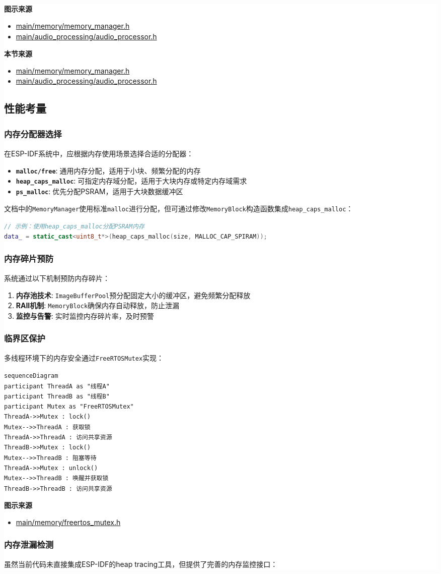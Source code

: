 **图示来源**
- [main/memory/memory_manager.h](file://main/memory/memory_manager.h)
- [main/audio_processing/audio_processor.h](file://main/audio_processing/audio_processor.h)

**本节来源**
- [main/memory/memory_manager.h](file://main/memory/memory_manager.h)
- [main/audio_processing/audio_processor.h](file://main/audio_processing/audio_processor.h)

## 性能考量
### 内存分配器选择
在ESP-IDF系统中，应根据内存使用场景选择合适的分配器：

- **`malloc/free`**: 通用内存分配，适用于小块、频繁分配的内存
- **`heap_caps_malloc`**: 可指定内存域分配，适用于大块内存或特定内存域需求
- **`ps_malloc`**: 优先分配PSRAM，适用于大块数据缓冲区

文档中的`MemoryManager`使用标准`malloc`进行分配，但可通过修改`MemoryBlock`构造函数集成`heap_caps_malloc`：

```cpp
// 示例：使用heap_caps_malloc分配PSRAM内存
data_ = static_cast<uint8_t*>(heap_caps_malloc(size, MALLOC_CAP_SPIRAM));
```

### 内存碎片预防
系统通过以下机制预防内存碎片：
1. **内存池技术**: `ImageBufferPool`预分配固定大小的缓冲区，避免频繁分配释放
2. **RAII机制**: `MemoryBlock`确保内存自动释放，防止泄漏
3. **监控与告警**: 实时监控内存碎片率，及时预警

### 临界区保护
多线程环境下的内存安全通过`FreeRTOSMutex`实现：

```mermaid
sequenceDiagram
participant ThreadA as "线程A"
participant ThreadB as "线程B"
participant Mutex as "FreeRTOSMutex"
ThreadA->>Mutex : lock()
Mutex-->>ThreadA : 获取锁
ThreadA->>ThreadA : 访问共享资源
ThreadB->>Mutex : lock()
Mutex-->>ThreadB : 阻塞等待
ThreadA->>Mutex : unlock()
Mutex-->>ThreadB : 唤醒并获取锁
ThreadB->>ThreadB : 访问共享资源
```

**图示来源**
- [main/memory/freertos_mutex.h](file://main/memory/freertos_mutex.h#L1-L56)

### 内存泄漏检测
虽然当前代码未直接集成ESP-IDF的heap tracing工具，但提供了完善的内存监控接口：
